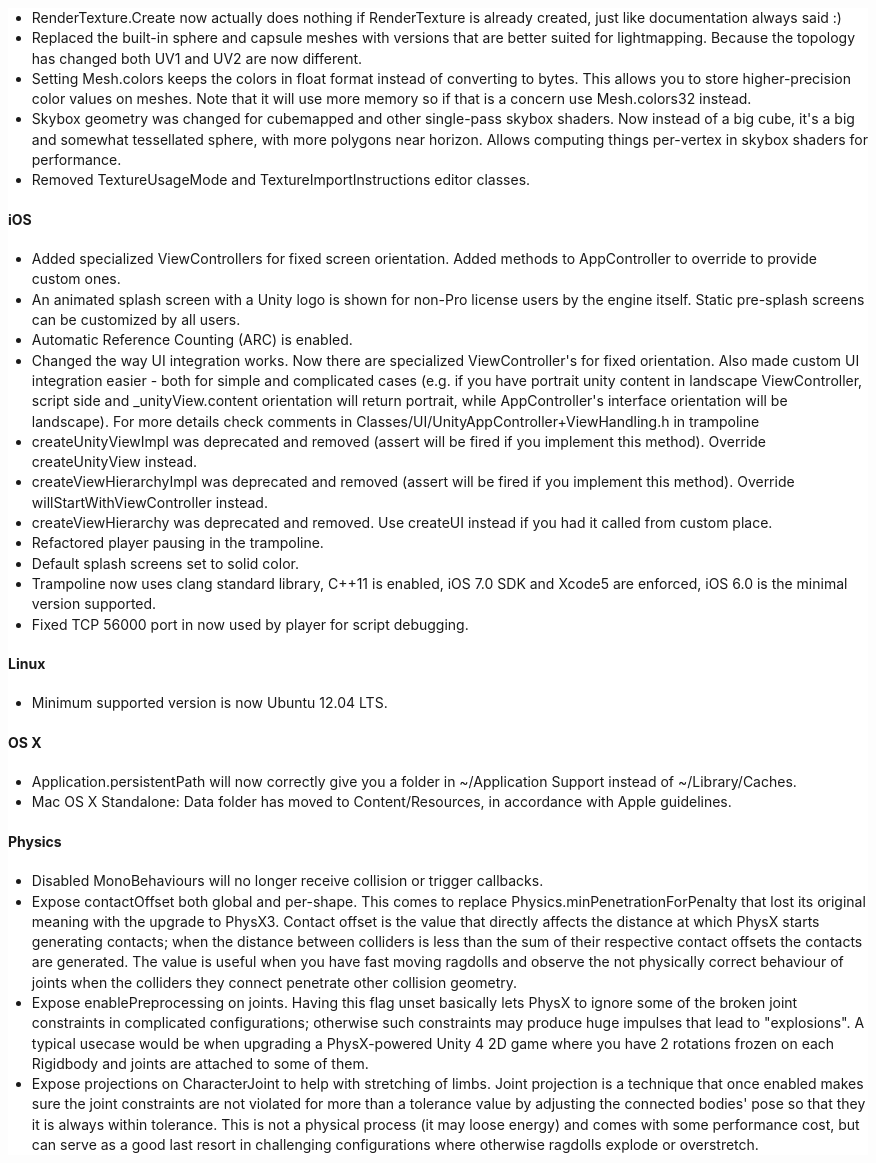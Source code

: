 -   RenderTexture.Create now actually does nothing if RenderTexture is already created, just like documentation always said :)
-   Replaced the built-in sphere and capsule meshes with versions that are better suited for lightmapping. Because the topology has changed both UV1 and UV2 are now different.
-   Setting Mesh.colors keeps the colors in float format instead of converting to bytes. This allows you to store higher-precision color values on meshes. Note that it will use more memory so if that is a concern use Mesh.colors32 instead.
-   Skybox geometry was changed for cubemapped and other single-pass skybox shaders. Now instead of a big cube, it\'s a big and somewhat tessellated sphere, with more polygons near horizon. Allows computing things per-vertex in skybox shaders for performance.
-   Removed TextureUsageMode and TextureImportInstructions editor classes.

#### iOS

-   Added specialized ViewControllers for fixed screen orientation. Added methods to AppController to override to provide custom ones.
-   An animated splash screen with a Unity logo is shown for non-Pro license users by the engine itself. Static pre-splash screens can be customized by all users.
-   Automatic Reference Counting (ARC) is enabled.
-   Changed the way UI integration works. Now there are specialized ViewController\'s for fixed orientation. Also made custom UI integration easier - both for simple and complicated cases (e.g. if you have portrait unity content in landscape ViewController, script side and \_unityView.content orientation will return portrait, while AppController\'s interface orientation will be landscape). For more details check comments in Classes/UI/UnityAppController+ViewHandling.h in trampoline
-   createUnityViewImpl was deprecated and removed (assert will be fired if you implement this method). Override createUnityView instead.
-   createViewHierarchyImpl was deprecated and removed (assert will be fired if you implement this method). Override willStartWithViewController instead.
-   createViewHierarchy was deprecated and removed. Use createUI instead if you had it called from custom place.
-   Refactored player pausing in the trampoline.
-   Default splash screens set to solid color.
-   Trampoline now uses clang standard library, C++11 is enabled, iOS 7.0 SDK and Xcode5 are enforced, iOS 6.0 is the minimal version supported.
-   Fixed TCP 56000 port in now used by player for script debugging.

#### Linux

-   Minimum supported version is now Ubuntu 12.04 LTS.

#### OS X

-   Application.persistentPath will now correctly give you a folder in \~/Application Support instead of \~/Library/Caches.
-   Mac OS X Standalone: Data folder has moved to Content/Resources, in accordance with Apple guidelines.

#### Physics

-   Disabled MonoBehaviours will no longer receive collision or trigger callbacks.
-   Expose contactOffset both global and per-shape. This comes to replace Physics.minPenetrationForPenalty that lost its original meaning with the upgrade to PhysX3. Contact offset is the value that directly affects the distance at which PhysX starts generating contacts; when the distance between colliders is less than the sum of their respective contact offsets the contacts are generated. The value is useful when you have fast moving ragdolls and observe the not physically correct behaviour of joints when the colliders they connect penetrate other collision geometry.
-   Expose enablePreprocessing on joints. Having this flag unset basically lets PhysX to ignore some of the broken joint constraints in complicated configurations; otherwise such constraints may produce huge impulses that lead to \"explosions\". A typical usecase would be when upgrading a PhysX-powered Unity 4 2D game where you have 2 rotations frozen on each Rigidbody and joints are attached to some of them.
-   Expose projections on CharacterJoint to help with stretching of limbs. Joint projection is a technique that once enabled makes sure the joint constraints are not violated for more than a tolerance value by adjusting the connected bodies\' pose so that they it is always within tolerance. This is not a physical process (it may loose energy) and comes with some performance cost, but can serve as a good last resort in challenging configurations where otherwise ragdolls explode or overstretch.